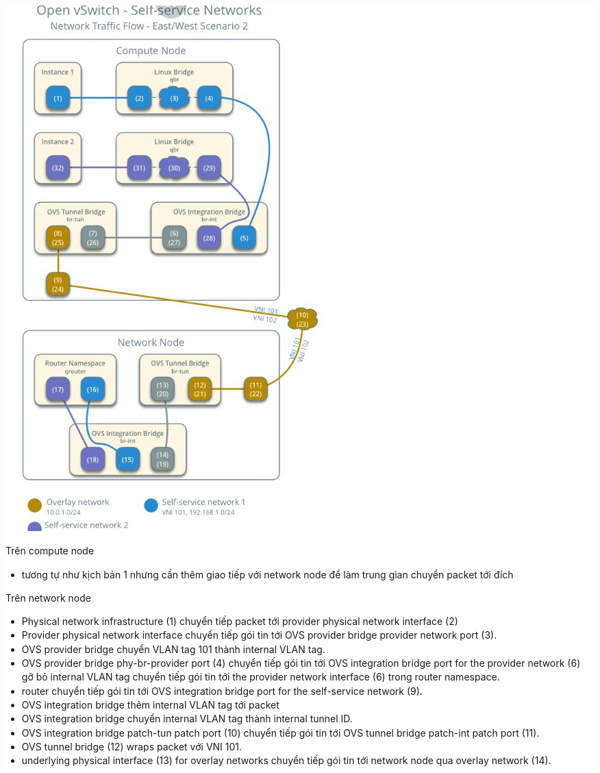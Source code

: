 ![](images/openvswitch-selfservice-differnet.JPG)



Trên compute node

- tương tự như kịch bản 1 nhưng cần thêm giao tiếp với network node để làm trung gian chuyển packet tới đích

Trên network node

- Physical network infrastructure (1) chuyển tiếp packet tới provider physical network interface (2)
- Provider physical network interface chuyển tiếp gói tin tới OVS provider bridge provider network port (3).
- OVS provider bridge chuyển VLAN tag 101 thành internal VLAN tag.
- OVS provider bridge phy-br-provider port (4) chuyển tiếp gói tin tới OVS integration bridge port for the provider network (6) gỡ bỏ internal VLAN tag chuyển tiếp gói tin tới the provider network interface (6) trong router namespace.
- router chuyển tiếp gói tin tới OVS integration bridge port for the self-service network (9).
- OVS integration bridge thêm internal VLAN tag tới packet
- OVS integration bridge chuyển internal VLAN tag thành internal tunnel ID.
- OVS integration bridge patch-tun patch port (10) chuyển tiếp gói tin tới OVS tunnel bridge patch-int patch port (11).
- OVS tunnel bridge (12) wraps  packet với VNI 101.
- underlying physical interface (13) for overlay networks chuyển tiếp gói tin tới network node qua overlay network (14).